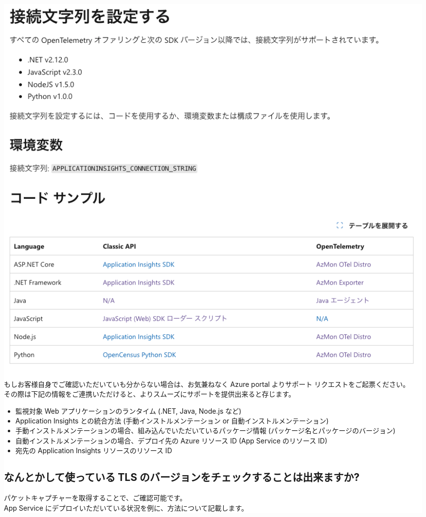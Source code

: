 ![](./upcomingTlsChangesForAppInsights/pict3.png)

もしお客様自身でご確認いただいていも分からない場合は、お気兼ねなく Azure portal よりサポート リクエストをご起票ください。  
その際は下記の情報をご連携いただけると、よりスムーズにサポートを提供出来ると存じます。

- 監視対象 Web アプリケーションのランタイム (.NET, Java, Node.js など)
- Application Insights との統合方法 (手動インストルメンテーション or 自動インストルメンテーション)
- 手動インストルメンテーションの場合、組み込んでいただいているパッケージ情報 (パッケージ名とパッケージのバージョン)
- 自動インストルメンテーションの場合、デプロイ先の Azure リソース ID (App Service のリソース ID)
- 宛先の Application Insights リソースのリソース ID

## なんとかして使っている TLS のバージョンをチェックすることは出来ますか?
パケットキャプチャーを取得することで、ご確認可能です。  
App Service にデプロイいただいている状況を例に、方法について記載します。
